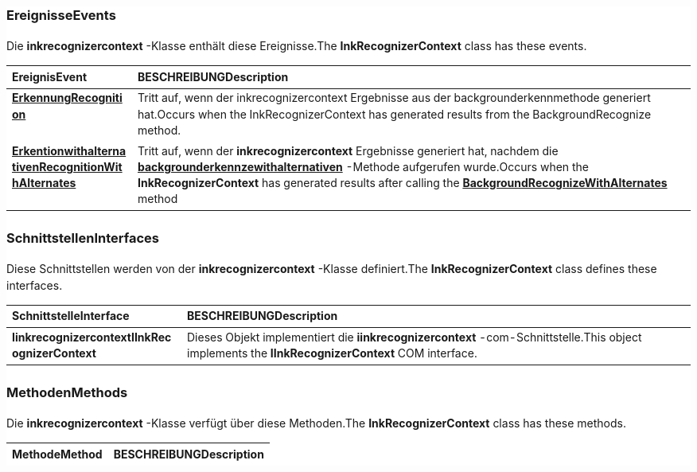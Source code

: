 ### <a name="events"></a><span data-ttu-id="3f02f-112">Ereignisse</span><span class="sxs-lookup"><span data-stu-id="3f02f-112">Events</span></span>

<span data-ttu-id="3f02f-113">Die **inkrecognizercontext** -Klasse enthält diese Ereignisse.</span><span class="sxs-lookup"><span data-stu-id="3f02f-113">The **InkRecognizerContext** class has these events.</span></span>



| <span data-ttu-id="3f02f-114">Ereignis</span><span class="sxs-lookup"><span data-stu-id="3f02f-114">Event</span></span>                                                                               | <span data-ttu-id="3f02f-115">BESCHREIBUNG</span><span class="sxs-lookup"><span data-stu-id="3f02f-115">Description</span></span>                                                                                                                                                                                            |
|:------------------------------------------------------------------------------------|:-------------------------------------------------------------------------------------------------------------------------------------------------------------------------------------------------------|
| [<span data-ttu-id="3f02f-116">**Erkennung**</span><span class="sxs-lookup"><span data-stu-id="3f02f-116">**Recognition**</span></span>](inkrecognizercontext-recognition.md)                             | <span data-ttu-id="3f02f-117">Tritt auf, wenn der inkrecognizercontext Ergebnisse aus der backgrounderkennmethode generiert hat.</span><span class="sxs-lookup"><span data-stu-id="3f02f-117">Occurs when the InkRecognizerContext has generated results from the BackgroundRecognize method.</span></span><br/>                                                                                             |
| [<span data-ttu-id="3f02f-118">**Erkentionwithalternativen**</span><span class="sxs-lookup"><span data-stu-id="3f02f-118">**RecognitionWithAlternates**</span></span>](inkrecognizercontext-recognitionwithalternates.md) | <span data-ttu-id="3f02f-119">Tritt auf, wenn der **inkrecognizercontext** Ergebnisse generiert hat, nachdem die [**backgrounderkennzewithalternativen**](/windows/desktop/api/msinkaut/nf-msinkaut-iinkrecognizercontext-backgroundrecognizewithalternates) -Methode aufgerufen wurde.</span><span class="sxs-lookup"><span data-stu-id="3f02f-119">Occurs when the **InkRecognizerContext** has generated results after calling the [**BackgroundRecognizeWithAlternates**](/windows/desktop/api/msinkaut/nf-msinkaut-iinkrecognizercontext-backgroundrecognizewithalternates) method</span></span><br/> |



 

### <a name="interfaces"></a><span data-ttu-id="3f02f-120">Schnittstellen</span><span class="sxs-lookup"><span data-stu-id="3f02f-120">Interfaces</span></span>

<span data-ttu-id="3f02f-121">Diese Schnittstellen werden von der **inkrecognizercontext** -Klasse definiert.</span><span class="sxs-lookup"><span data-stu-id="3f02f-121">The **InkRecognizerContext** class defines these interfaces.</span></span>



| <span data-ttu-id="3f02f-122">Schnittstelle</span><span class="sxs-lookup"><span data-stu-id="3f02f-122">Interface</span></span>                 | <span data-ttu-id="3f02f-123">BESCHREIBUNG</span><span class="sxs-lookup"><span data-stu-id="3f02f-123">Description</span></span>                                                                    |
|:--------------------------|:-------------------------------------------------------------------------------|
| <span data-ttu-id="3f02f-124">**Iinkrecognizercontext**</span><span class="sxs-lookup"><span data-stu-id="3f02f-124">**IInkRecognizerContext**</span></span> | <span data-ttu-id="3f02f-125">Dieses Objekt implementiert die **iinkrecognizercontext** -com-Schnittstelle.</span><span class="sxs-lookup"><span data-stu-id="3f02f-125">This object implements the **IInkRecognizerContext** COM interface.</span></span><br/> |



 

### <a name="methods"></a><span data-ttu-id="3f02f-126">Methoden</span><span class="sxs-lookup"><span data-stu-id="3f02f-126">Methods</span></span>

<span data-ttu-id="3f02f-127">Die **inkrecognizercontext** -Klasse verfügt über diese Methoden.</span><span class="sxs-lookup"><span data-stu-id="3f02f-127">The **InkRecognizerContext** class has these methods.</span></span>



| <span data-ttu-id="3f02f-128">Methode</span><span class="sxs-lookup"><span data-stu-id="3f02f-128">Method</span></span>                                                                                              | <span data-ttu-id="3f02f-129">BESCHREIBUNG</span><span class="sxs-lookup"><span data-stu-id="3f02f-129">Description</span></span>                                                                                                                                                                                                                                            |
|:----------------------------------------------------------------------------------------------------|:-------------------------------------------------------------------------------------------------------------------------------------------------------------------------------------------------------------------------------------------------------|